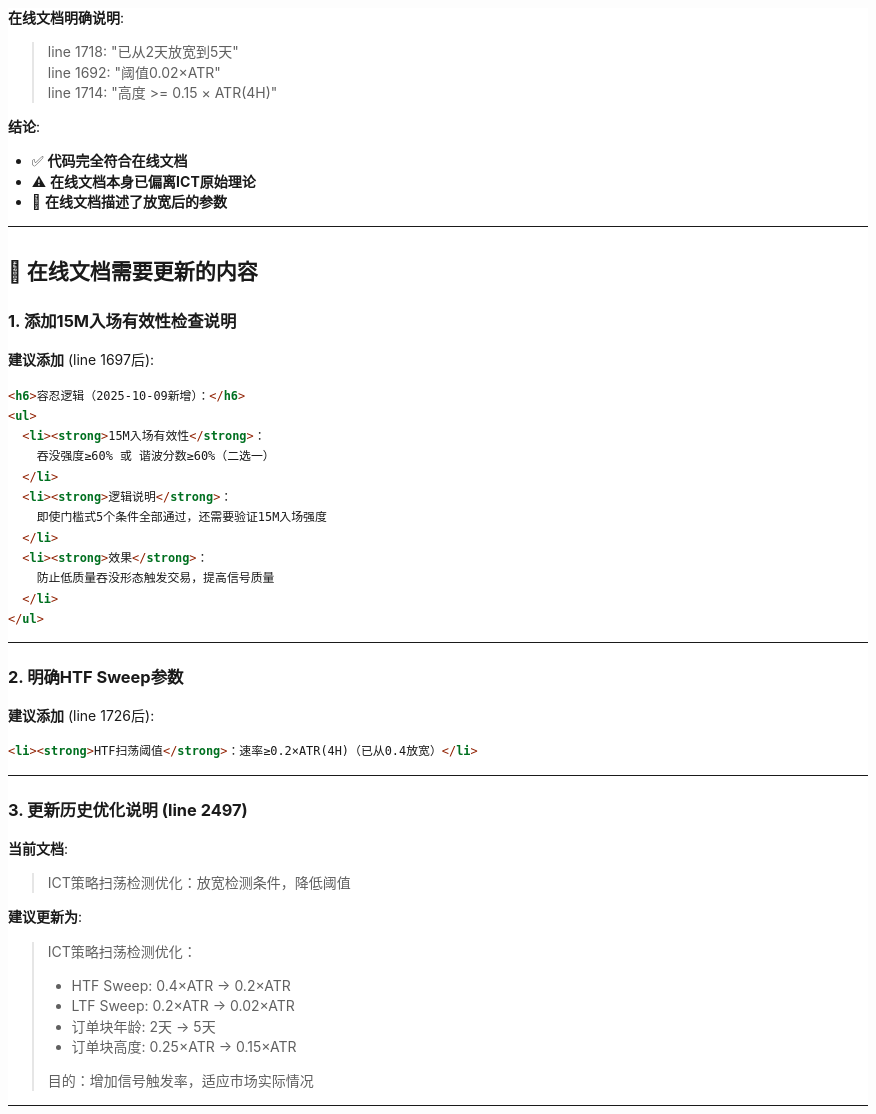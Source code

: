 **在线文档明确说明**:
> line 1718: "已从2天放宽到5天"  
> line 1692: "阈值0.02×ATR"  
> line 1714: "高度 >= 0.15 × ATR(4H)"

**结论**: 
- ✅ **代码完全符合在线文档**
- ⚠️ **在线文档本身已偏离ICT原始理论**
- 📝 **在线文档描述了放宽后的参数**

---

## 🔄 在线文档需要更新的内容

### 1. 添加15M入场有效性检查说明

**建议添加** (line 1697后):
```html
<h6>容忍逻辑（2025-10-09新增）：</h6>
<ul>
  <li><strong>15M入场有效性</strong>：
    吞没强度≥60% 或 谐波分数≥60%（二选一）
  </li>
  <li><strong>逻辑说明</strong>：
    即使门槛式5个条件全部通过，还需要验证15M入场强度
  </li>
  <li><strong>效果</strong>：
    防止低质量吞没形态触发交易，提高信号质量
  </li>
</ul>
```

---

### 2. 明确HTF Sweep参数

**建议添加** (line 1726后):
```html
<li><strong>HTF扫荡阈值</strong>：速率≥0.2×ATR(4H)（已从0.4放宽）</li>
```

---

### 3. 更新历史优化说明 (line 2497)

**当前文档**:
> ICT策略扫荡检测优化：放宽检测条件，降低阈值

**建议更新为**:
> ICT策略扫荡检测优化：
> - HTF Sweep: 0.4×ATR → 0.2×ATR
> - LTF Sweep: 0.2×ATR → 0.02×ATR
> - 订单块年龄: 2天 → 5天
> - 订单块高度: 0.25×ATR → 0.15×ATR
> 
> 目的：增加信号触发率，适应市场实际情况

---